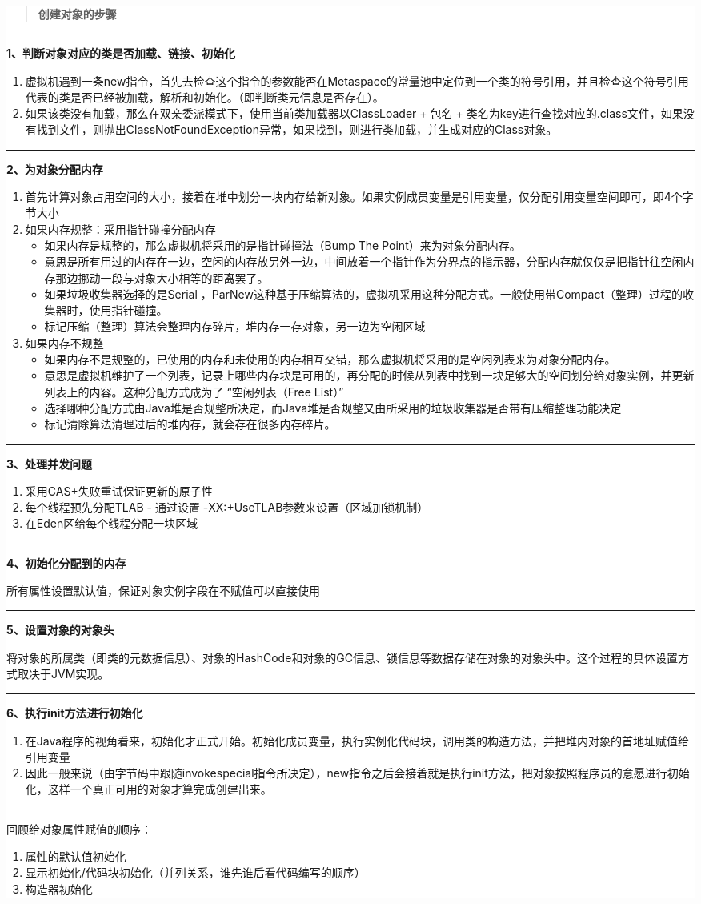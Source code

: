 > **创建对象的步骤**

------

**1、判断对象对应的类是否加载、链接、初始化**

1. 虚拟机遇到一条new指令，首先去检查这个指令的参数能否在Metaspace的常量池中定位到一个类的符号引用，并且检查这个符号引用代表的类是否已经被加载，解析和初始化。（即判断类元信息是否存在）。
2. 如果该类没有加载，那么在双亲委派模式下，使用当前类加载器以ClassLoader + 包名 + 类名为key进行查找对应的.class文件，如果没有找到文件，则抛出ClassNotFoundException异常，如果找到，则进行类加载，并生成对应的Class对象。

------

**2、为对象分配内存**

1. 首先计算对象占用空间的大小，接着在堆中划分一块内存给新对象。如果实例成员变量是引用变量，仅分配引用变量空间即可，即4个字节大小
2. 如果内存规整：采用指针碰撞分配内存
   - 如果内存是规整的，那么虚拟机将采用的是指针碰撞法（Bump The Point）来为对象分配内存。
   - 意思是所有用过的内存在一边，空闲的内存放另外一边，中间放着一个指针作为分界点的指示器，分配内存就仅仅是把指针往空闲内存那边挪动一段与对象大小相等的距离罢了。
   - 如果垃圾收集器选择的是Serial ，ParNew这种基于压缩算法的，虚拟机采用这种分配方式。一般使用带Compact（整理）过程的收集器时，使用指针碰撞。
   - 标记压缩（整理）算法会整理内存碎片，堆内存一存对象，另一边为空闲区域
3. 如果内存不规整
   - 如果内存不是规整的，已使用的内存和未使用的内存相互交错，那么虚拟机将采用的是空闲列表来为对象分配内存。
   - 意思是虚拟机维护了一个列表，记录上哪些内存块是可用的，再分配的时候从列表中找到一块足够大的空间划分给对象实例，并更新列表上的内容。这种分配方式成为了 “空闲列表（Free List）”
   - 选择哪种分配方式由Java堆是否规整所决定，而Java堆是否规整又由所采用的垃圾收集器是否带有压缩整理功能决定
   - 标记清除算法清理过后的堆内存，就会存在很多内存碎片。

------

**3、处理并发问题**

1. 采用CAS+失败重试保证更新的原子性
2. 每个线程预先分配TLAB - 通过设置 -XX:+UseTLAB参数来设置（区域加锁机制）
3. 在Eden区给每个线程分配一块区域

------

**4、初始化分配到的内存**

所有属性设置默认值，保证对象实例字段在不赋值可以直接使用

------

**5、设置对象的对象头**

将对象的所属类（即类的元数据信息）、对象的HashCode和对象的GC信息、锁信息等数据存储在对象的对象头中。这个过程的具体设置方式取决于JVM实现。

------

**6、执行init方法进行初始化**

1. 在Java程序的视角看来，初始化才正式开始。初始化成员变量，执行实例化代码块，调用类的构造方法，并把堆内对象的首地址赋值给引用变量
2. 因此一般来说（由字节码中跟随invokespecial指令所决定），new指令之后会接着就是执行init方法，把对象按照程序员的意愿进行初始化，这样一个真正可用的对象才算完成创建出来。

------

回顾给对象属性赋值的顺序：

1. 属性的默认值初始化
2. 显示初始化/代码块初始化（并列关系，谁先谁后看代码编写的顺序）
3. 构造器初始化
